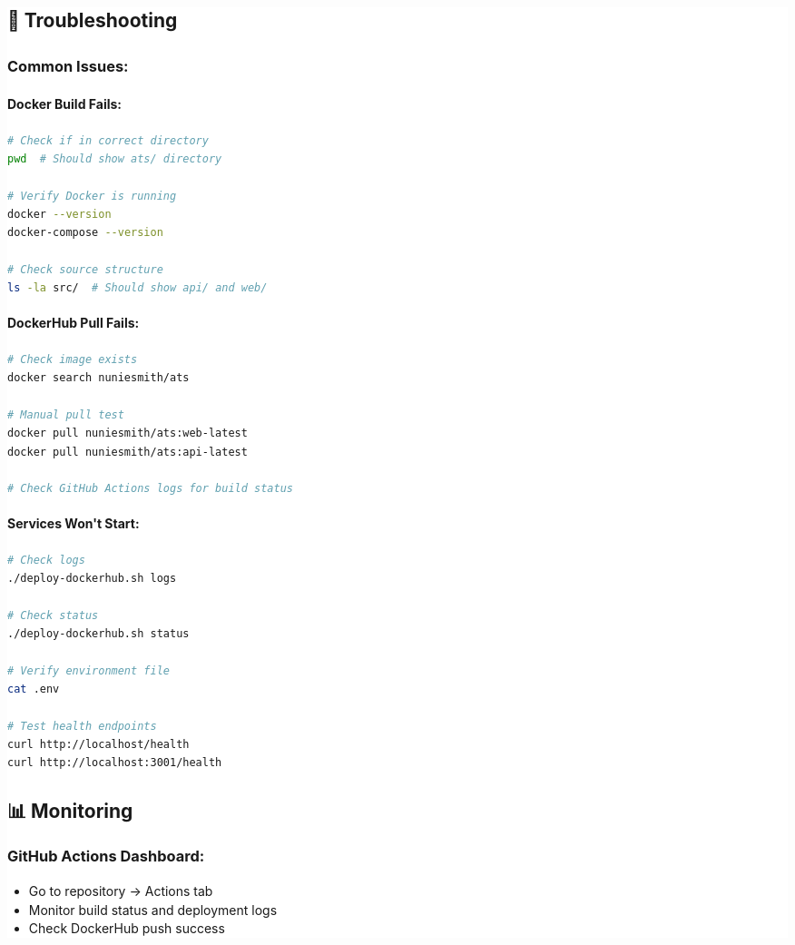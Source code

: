 ## 🐛 Troubleshooting

### Common Issues:

#### Docker Build Fails:
```bash
# Check if in correct directory
pwd  # Should show ats/ directory

# Verify Docker is running
docker --version
docker-compose --version

# Check source structure
ls -la src/  # Should show api/ and web/
```

#### DockerHub Pull Fails:
```bash
# Check image exists
docker search nuniesmith/ats

# Manual pull test
docker pull nuniesmith/ats:web-latest
docker pull nuniesmith/ats:api-latest

# Check GitHub Actions logs for build status
```

#### Services Won't Start:
```bash
# Check logs
./deploy-dockerhub.sh logs

# Check status
./deploy-dockerhub.sh status

# Verify environment file
cat .env

# Test health endpoints
curl http://localhost/health
curl http://localhost:3001/health
```

## 📊 Monitoring

### GitHub Actions Dashboard:
- Go to repository → Actions tab
- Monitor build status and deployment logs
- Check DockerHub push success

